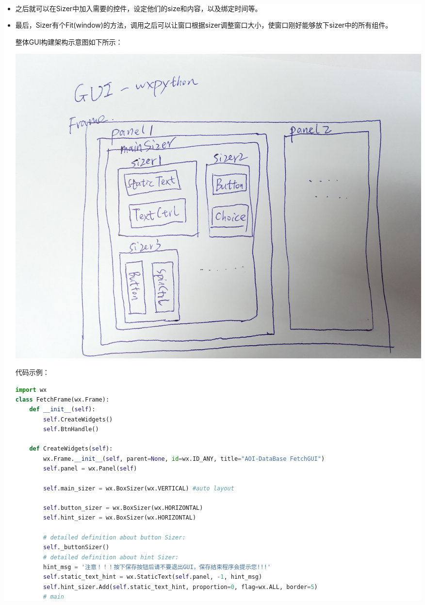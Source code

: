 - 之后就可以在Sizer中加入需要的控件，设定他们的size和内容，以及绑定时间等。

- 最后，Sizer有个Fit(window)的方法，调用之后可以让窗口根据sizer调整窗口大小，使窗口刚好能够放下sizer中的所有组件。

  整体GUI构建架构示意图如下所示：

  ![wxpython](../img/in-post/wxpython/wxpython.jpg)

  代码示例：

  ```python
  import wx
  class FetchFrame(wx.Frame):
      def __init__(self):
          self.CreateWidgets()
          self.BtnHandle()
          
      def CreateWidgets(self):
          wx.Frame.__init__(self, parent=None, id=wx.ID_ANY, title="AOI-DataBase FetchGUI")
          self.panel = wx.Panel(self)

          self.main_sizer = wx.BoxSizer(wx.VERTICAL) #auto layout

          self.button_sizer = wx.BoxSizer(wx.HORIZONTAL)
          self.hint_sizer = wx.BoxSizer(wx.HORIZONTAL)

          # detailed definition about button Sizer:           
          self._buttonSizer()
          # detailed definition about hint Sizer:      
          hint_msg = '注意！！！按下保存按钮后请不要退出GUI，保存结束程序会提示您!!!'
          self.static_text_hint = wx.StaticText(self.panel, -1, hint_msg)
          self.hint_sizer.Add(self.static_text_hint, proportion=0, flag=wx.ALL, border=5)
          # main
  ```